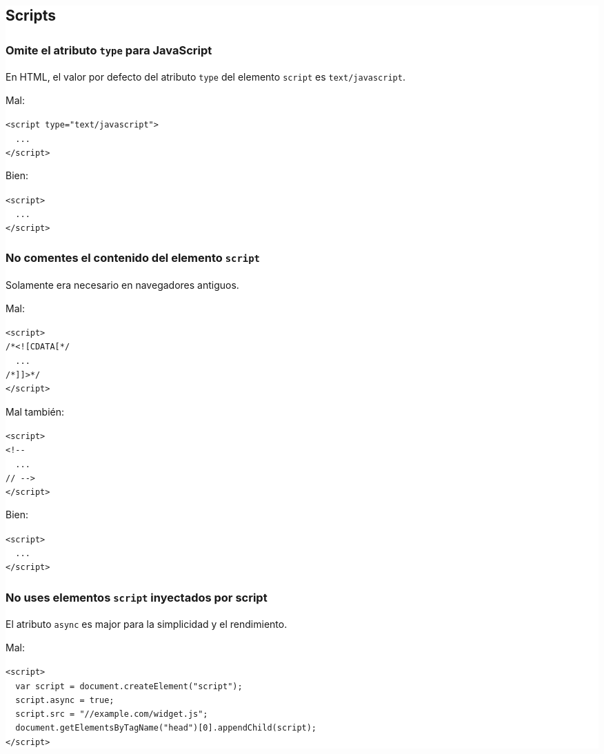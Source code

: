 
## Scripts


### Omite el atributo `type` para JavaScript

En HTML, el valor por defecto del atributo `type` del elemento `script`
es `text/javascript`.

Mal:

    <script type="text/javascript">
      ...
    </script>

Bien:

    <script>
      ...
    </script>


### No comentes el contenido del elemento `script`

Solamente era necesario en navegadores antiguos.

Mal:

    <script>
    /*<![CDATA[*/
      ...
    /*]]>*/
    </script>

Mal también:

    <script>
    <!--
      ...
    // -->
    </script>

Bien:

    <script>
      ...
    </script>


### No uses elementos `script` inyectados por script

El atributo `async` es major para la simplicidad y el rendimiento.

Mal:

    <script>
      var script = document.createElement("script");
      script.async = true;
      script.src = "//example.com/widget.js";
      document.getElementsByTagName("head")[0].appendChild(script);
    </script>

